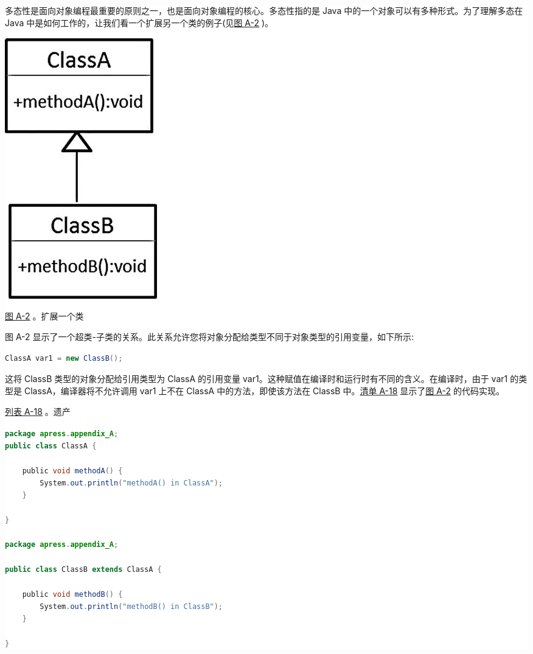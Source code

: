 多态性是面向对象编程最重要的原则之一，也是面向对象编程的核心。多态性指的是 Java 中的一个对象可以有多种形式。为了理解多态在 Java 中是如何工作的，让我们看一个扩展另一个类的例子(见[图 A-2](#Fig2) )。

![9781430259831_AppA-02.jpg](img/9781430259831_AppA-02.jpg)

[图 A-2](#_Fig2) 。扩展一个类

图 A-2 显示了一个超类-子类的关系。此关系允许您将对象分配给类型不同于对象类型的引用变量，如下所示:

```java
ClassA var1 = new ClassB();
```

这将 ClassB 类型的对象分配给引用类型为 ClassA 的引用变量 var1。这种赋值在编译时和运行时有不同的含义。在编译时，由于 var1 的类型是 ClassA，编译器将不允许调用 var1 上不在 ClassA 中的方法，即使该方法在 ClassB 中。[清单 A-18](#list18) 显示了[图 A-2](#Fig2) 的代码实现。

[列表 A-18](#_list18) 。遗产

```java
package apress.appendix_A;
public class ClassA {

    public void methodA() {
        System.out.println("methodA() in ClassA");
    }

}

package apress.appendix_A;

public class ClassB extends ClassA {

    public void methodB() {
        System.out.println("methodB() in ClassB");
    }

}
```
